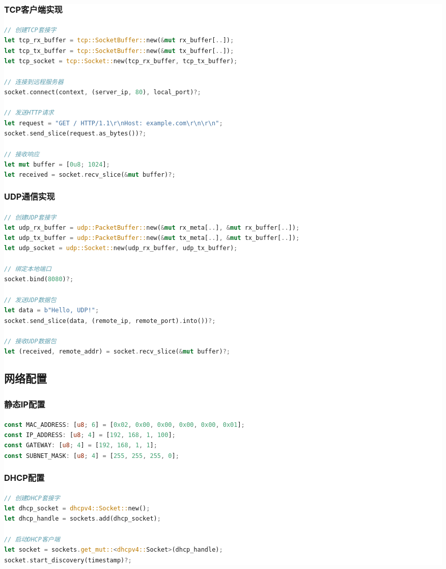 ### TCP客户端实现
```rust
// 创建TCP套接字
let tcp_rx_buffer = tcp::SocketBuffer::new(&mut rx_buffer[..]);
let tcp_tx_buffer = tcp::SocketBuffer::new(&mut tx_buffer[..]);
let tcp_socket = tcp::Socket::new(tcp_rx_buffer, tcp_tx_buffer);

// 连接到远程服务器
socket.connect(context, (server_ip, 80), local_port)?;

// 发送HTTP请求
let request = "GET / HTTP/1.1\r\nHost: example.com\r\n\r\n";
socket.send_slice(request.as_bytes())?;

// 接收响应
let mut buffer = [0u8; 1024];
let received = socket.recv_slice(&mut buffer)?;
```

### UDP通信实现
```rust
// 创建UDP套接字
let udp_rx_buffer = udp::PacketBuffer::new(&mut rx_meta[..], &mut rx_buffer[..]);
let udp_tx_buffer = udp::PacketBuffer::new(&mut tx_meta[..], &mut tx_buffer[..]);
let udp_socket = udp::Socket::new(udp_rx_buffer, udp_tx_buffer);

// 绑定本地端口
socket.bind(8080)?;

// 发送UDP数据包
let data = b"Hello, UDP!";
socket.send_slice(data, (remote_ip, remote_port).into())?;

// 接收UDP数据包
let (received, remote_addr) = socket.recv_slice(&mut buffer)?;
```

## 网络配置

### 静态IP配置
```rust
const MAC_ADDRESS: [u8; 6] = [0x02, 0x00, 0x00, 0x00, 0x00, 0x01];
const IP_ADDRESS: [u8; 4] = [192, 168, 1, 100];
const GATEWAY: [u8; 4] = [192, 168, 1, 1];
const SUBNET_MASK: [u8; 4] = [255, 255, 255, 0];
```

### DHCP配置
```rust
// 创建DHCP套接字
let dhcp_socket = dhcpv4::Socket::new();
let dhcp_handle = sockets.add(dhcp_socket);

// 启动DHCP客户端
let socket = sockets.get_mut::<dhcpv4::Socket>(dhcp_handle);
socket.start_discovery(timestamp)?;
```
